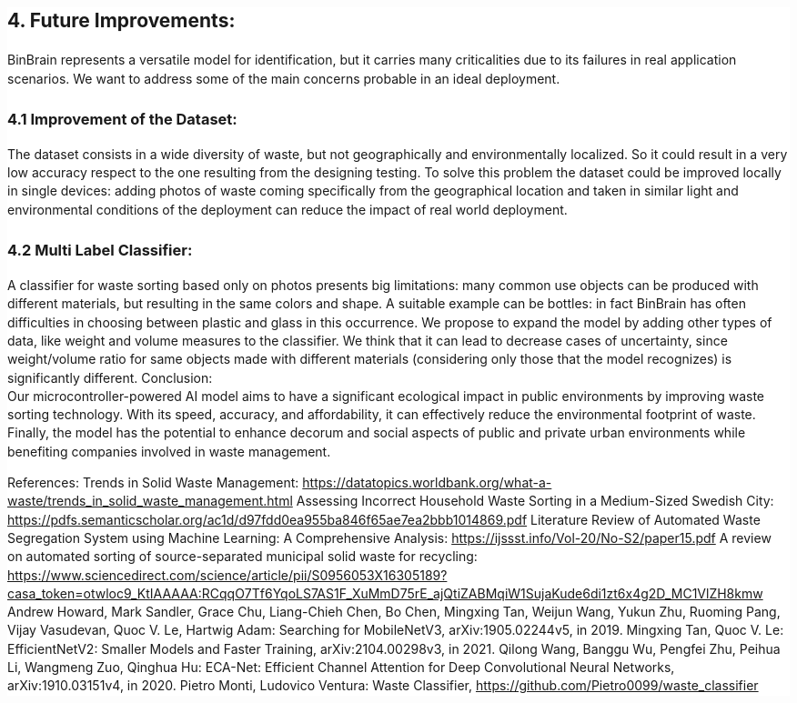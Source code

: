 

## 4. Future Improvements:
BinBrain represents a versatile model for identification, but it carries many criticalities due to its failures in real application scenarios. We want to address some of the main concerns probable in an ideal deployment.


### 4.1 Improvement of the Dataset:
The dataset consists in a wide diversity of waste, but not geographically and environmentally localized. So it could result in a very low accuracy respect to the one resulting from the designing testing. To solve this problem the dataset could be improved locally in single devices: adding photos of waste coming specifically from the geographical location and taken in similar light and environmental conditions of the deployment can reduce the impact of real world deployment.


### 4.2 Multi Label Classifier:
A classifier for waste sorting based only on photos presents big limitations: many common use objects can be produced with different materials, but resulting in the same colors and shape. A suitable example can be bottles: in fact BinBrain has often difficulties in choosing between plastic and glass in this occurrence.
We propose to expand the model by adding other types of data, like weight and volume measures to the classifier. We think that it can lead to decrease cases of uncertainty, since weight/volume ratio for same objects made with different materials (considering only those that the model recognizes) is significantly different.
Conclusion:  
Our microcontroller-powered AI model aims to have a significant ecological impact in public environments by improving waste sorting technology. With its speed, accuracy, and affordability, it can effectively reduce the environmental footprint of waste.
Finally, the model has the potential to enhance decorum and social aspects of public and private urban environments while benefiting companies involved in waste management.












References:
Trends in Solid Waste Management:  https://datatopics.worldbank.org/what-a-waste/trends_in_solid_waste_management.html
Assessing Incorrect Household Waste Sorting in a Medium-Sized Swedish City: https://pdfs.semanticscholar.org/ac1d/d97fdd0ea955ba846f65ae7ea2bbb1014869.pdf
Literature Review of Automated Waste Segregation System using Machine Learning: A Comprehensive Analysis: https://ijssst.info/Vol-20/No-S2/paper15.pdf
A review on automated sorting of source-separated municipal solid waste for recycling: https://www.sciencedirect.com/science/article/pii/S0956053X16305189?casa_token=otwloc9_KtIAAAAA:RCqqO7Tf6YqoLS7AS1F_XuMmD75rE_ajQtiZABMqiW1SujaKude6di1zt6x4g2D_MC1VlZH8kmw
Andrew Howard, Mark Sandler, Grace Chu, Liang-Chieh Chen, Bo Chen, Mingxing Tan, Weijun Wang, Yukun Zhu, Ruoming Pang, Vijay Vasudevan, Quoc V. Le, Hartwig Adam: Searching for MobileNetV3, arXiv:1905.02244v5, in 2019.
Mingxing Tan, Quoc V. Le: EfficientNetV2: Smaller Models and Faster Training, arXiv:2104.00298v3, in 2021.
Qilong Wang, Banggu Wu, Pengfei Zhu, Peihua Li, Wangmeng Zuo, Qinghua Hu: ECA-Net: Efficient Channel Attention for Deep Convolutional Neural Networks, arXiv:1910.03151v4, in 2020.
Pietro Monti, Ludovico Ventura: Waste Classifier, https://github.com/Pietro0099/waste_classifier
